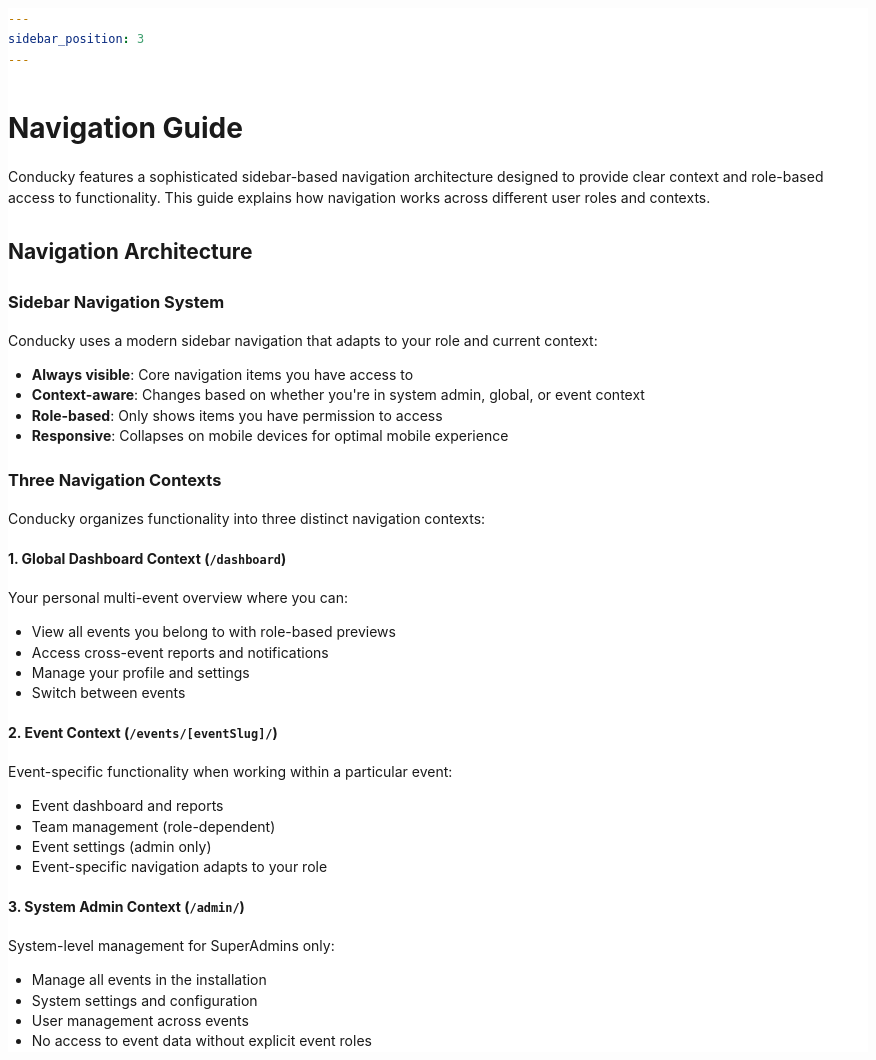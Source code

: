 ```yaml
---
sidebar_position: 3
---
```


# Navigation Guide

Conducky features a sophisticated sidebar-based navigation architecture designed to provide clear context and role-based access to functionality. This guide explains how navigation works across different user roles and contexts.

## Navigation Architecture

### Sidebar Navigation System

Conducky uses a modern sidebar navigation that adapts to your role and current context:

- **Always visible**: Core navigation items you have access to
- **Context-aware**: Changes based on whether you're in system admin, global, or event context
- **Role-based**: Only shows items you have permission to access
- **Responsive**: Collapses on mobile devices for optimal mobile experience

### Three Navigation Contexts

Conducky organizes functionality into three distinct navigation contexts:

#### 1. **Global Dashboard Context** (`/dashboard`)

Your personal multi-event overview where you can:

- View all events you belong to with role-based previews
- Access cross-event reports and notifications
- Manage your profile and settings
- Switch between events

#### 2. **Event Context** (`/events/[eventSlug]/`)

Event-specific functionality when working within a particular event:

- Event dashboard and reports
- Team management (role-dependent)
- Event settings (admin only)
- Event-specific navigation adapts to your role

#### 3. **System Admin Context** (`/admin/`)

System-level management for SuperAdmins only:

- Manage all events in the installation
- System settings and configuration
- User management across events
- No access to event data without explicit event roles
